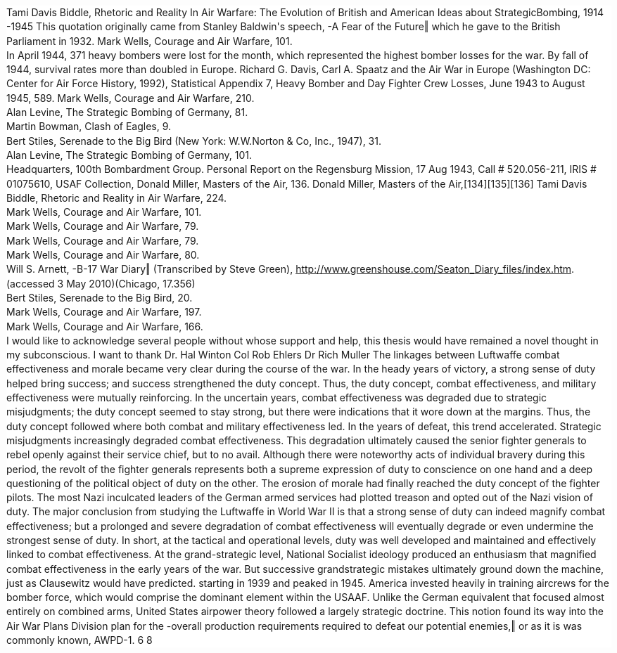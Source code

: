 Tami Davis Biddle, Rhetoric and Reality In Air Warfare:  The Evolution of British and American Ideas about StrategicBombing, 1914
-1945
This quotation originally came from Stanley Baldwin's speech, -A Fear of the Future‖ which he gave to the British Parliament in 1932.
Mark Wells, Courage and Air Warfare, 101.   
In April 1944, 371 heavy bombers were lost for the month, which represented the highest bomber losses for the war. By fall of 1944, survival rates more than doubled in Europe. Richard G. Davis, Carl A. Spaatz and the Air War in Europe (Washington DC: Center for Air Force History, 1992), Statistical Appendix 7, Heavy Bomber and Day Fighter Crew Losses, June 1943 to August 1945, 589.
Mark Wells, Courage and Air Warfare, 210.   
Alan Levine, The Strategic Bombing of Germany, 81.   
Martin Bowman, Clash of Eagles, 9.   
Bert Stiles, Serenade to the Big Bird (New York: W.W.Norton & Co, Inc., 1947), 31.   
Alan Levine, The Strategic Bombing of Germany, 101.   
Headquarters, 100th Bombardment Group. Personal Report on the Regensburg Mission, 17 Aug 1943, Call # 520.056-211, IRIS # 01075610, USAF Collection,
Donald Miller, Masters of the Air, 136.
Donald Miller, Masters of the Air,[134][135][136] 
Tami Davis Biddle, Rhetoric and Reality in Air Warfare, 224.   
Mark Wells, Courage and Air Warfare, 101.   
Mark Wells, Courage and Air Warfare, 79.   
Mark Wells, Courage and Air Warfare, 79.   
Mark Wells, Courage and Air Warfare, 80.   
Will S. Arnett, -B-17 War Diary‖ (Transcribed by Steve Green), http://www.greenshouse.com/Seaton_Diary_files/index.htm. (accessed 3 May 2010)(Chicago, 17.356)   
Bert Stiles, Serenade to the Big Bird, 20.   
Mark Wells, Courage and Air Warfare, 197.   
Mark Wells, Courage and Air Warfare, 166.   
I would like to acknowledge several people without whose support and help, this thesis would have remained a novel thought in my subconscious. I want to thank 
Dr. Hal Winton
Col Rob Ehlers
Dr Rich Muller
The linkages between Luftwaffe combat effectiveness and morale became very clear during the course of the war. In the heady years of victory, a strong sense of duty helped bring success; and success strengthened the duty concept. Thus, the duty concept, combat effectiveness, and military effectiveness were mutually reinforcing. In the uncertain years, combat effectiveness was degraded due to strategic misjudgments; the duty concept seemed to stay strong, but there were indications that it wore down at the margins. Thus, the duty concept followed where both combat and military effectiveness led. In the years of defeat, this trend accelerated. Strategic misjudgments increasingly degraded combat effectiveness. This degradation ultimately caused the senior fighter generals to rebel openly against their service chief, but to no avail. Although there were noteworthy acts of individual bravery during this period, the revolt of the fighter generals represents both a supreme expression of duty to conscience on one hand and a deep questioning of the political object of duty on the other. The erosion of morale had finally reached the duty concept of the fighter pilots. The most Nazi inculcated leaders of the German armed services had plotted treason and opted out of the Nazi vision of duty. The major conclusion from studying the Luftwaffe in World War II is that a strong sense of duty can indeed magnify combat effectiveness; but a prolonged and severe degradation of combat effectiveness will eventually degrade or even undermine the strongest sense of duty. In short, at the tactical and operational levels, duty was well developed and maintained and effectively linked to combat effectiveness. At the grand-strategic level, National Socialist ideology produced an enthusiasm that magnified combat effectiveness in the early years of the war. But successive grandstrategic mistakes ultimately ground down the machine, just as Clausewitz would have predicted.
starting in 1939 and peaked in 1945. America invested heavily in training aircrews for the bomber force, which would comprise the dominant element within the USAAF. Unlike the German equivalent that focused almost entirely on combined arms, United States airpower theory followed a largely strategic doctrine. This notion found its way into the Air War Plans Division plan for the -overall production requirements required to defeat our potential enemies,‖ or as it is was commonly known, AWPD-1. 
6
8